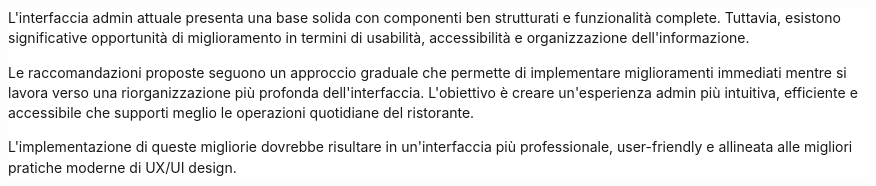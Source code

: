 L'interfaccia admin attuale presenta una base solida con componenti ben strutturati e funzionalità complete. Tuttavia, esistono significative opportunità di miglioramento in termini di usabilità, accessibilità e organizzazione dell'informazione.

Le raccomandazioni proposte seguono un approccio graduale che permette di implementare miglioramenti immediati mentre si lavora verso una riorganizzazione più profonda dell'interfaccia. L'obiettivo è creare un'esperienza admin più intuitiva, efficiente e accessibile che supporti meglio le operazioni quotidiane del ristorante.

L'implementazione di queste migliorie dovrebbe risultare in un'interfaccia più professionale, user-friendly e allineata alle migliori pratiche moderne di UX/UI design.